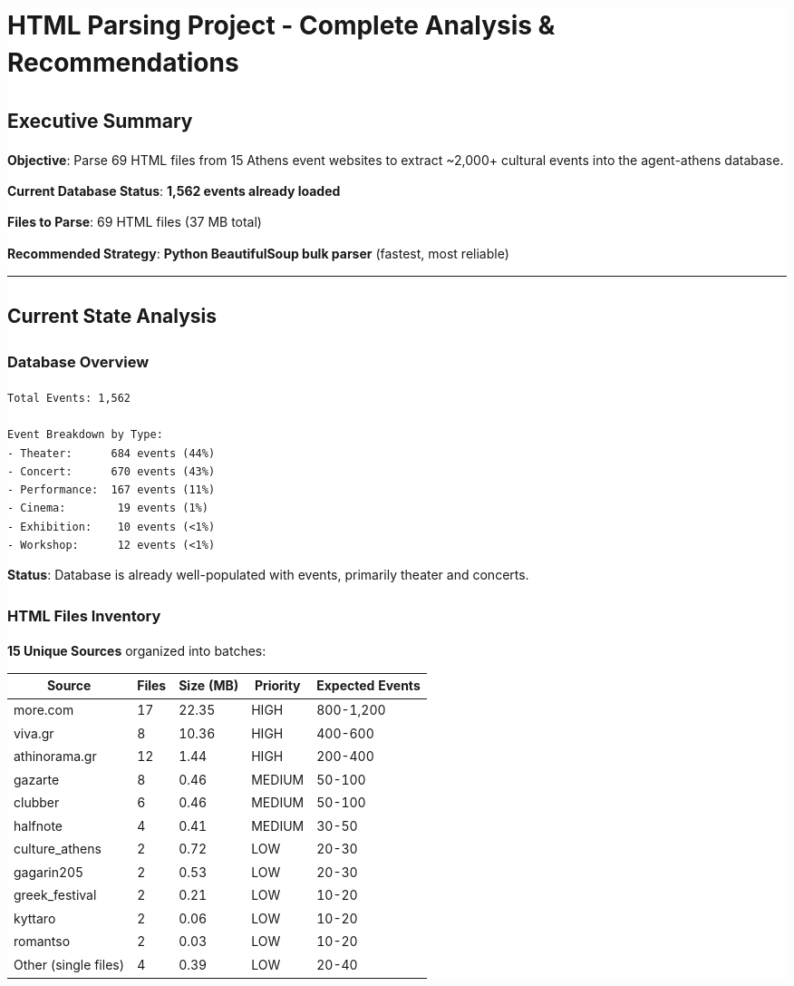 # HTML Parsing Project - Complete Analysis & Recommendations

## Executive Summary

**Objective**: Parse 69 HTML files from 15 Athens event websites to extract ~2,000+ cultural events into the agent-athens database.

**Current Database Status**: **1,562 events already loaded**

**Files to Parse**: 69 HTML files (37 MB total)

**Recommended Strategy**: **Python BeautifulSoup bulk parser** (fastest, most reliable)

---

## Current State Analysis

### Database Overview

```
Total Events: 1,562

Event Breakdown by Type:
- Theater:      684 events (44%)
- Concert:      670 events (43%)
- Performance:  167 events (11%)
- Cinema:        19 events (1%)
- Exhibition:    10 events (<1%)
- Workshop:      12 events (<1%)
```

**Status**: Database is already well-populated with events, primarily theater and concerts.

### HTML Files Inventory

**15 Unique Sources** organized into batches:

| Source | Files | Size (MB) | Priority | Expected Events |
|--------|-------|-----------|----------|-----------------|
| more.com | 17 | 22.35 | HIGH | 800-1,200 |
| viva.gr | 8 | 10.36 | HIGH | 400-600 |
| athinorama.gr | 12 | 1.44 | HIGH | 200-400 |
| gazarte | 8 | 0.46 | MEDIUM | 50-100 |
| clubber | 6 | 0.46 | MEDIUM | 50-100 |
| halfnote | 4 | 0.41 | MEDIUM | 30-50 |
| culture_athens | 2 | 0.72 | LOW | 20-30 |
| gagarin205 | 2 | 0.53 | LOW | 20-30 |
| greek_festival | 2 | 0.21 | LOW | 10-20 |
| kyttaro | 2 | 0.06 | LOW | 10-20 |
| romantso | 2 | 0.03 | LOW | 10-20 |
| Other (single files) | 4 | 0.39 | LOW | 20-40 |
